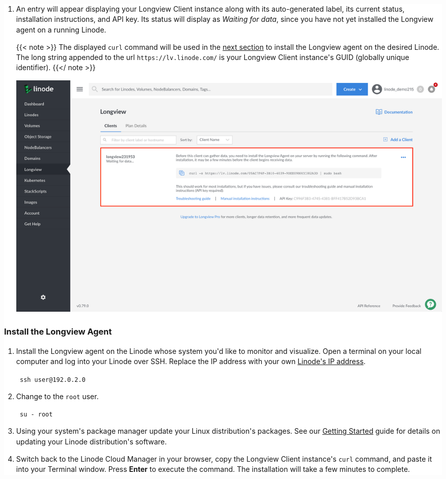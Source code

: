 1. An entry will appear displaying your Longview Client instance along with its auto-generated label, its current status, installation instructions, and API key. Its status will display as *Waiting for data*, since you have not yet installed the Longview agent on a running Linode.

    {{< note >}}
The displayed `curl` command will be used in the [next section](#install-the-longview-agent) to install the Longview agent on the desired Linode. The long string appended to the url `https://lv.linode.com/` is your Longview Client instance's GUID (globally unique identifier).
    {{</ note >}}

      ![Linode Cloud Manager Longview Clients list](longview-clients-list.png "Linode Cloud Manager Longview Clients list")

### Install the Longview Agent

1. Install the Longview agent on the Linode whose system you'd like to monitor and visualize. Open a terminal on your local computer and log into your Linode over SSH. Replace the IP address with your own [Linode's IP address](/docs/quick-answers/linode-platform/find-your-linodes-ip-address/).

        ssh user@192.0.2.0

1. Change to the `root` user.

        su - root

1. Using your system's package manager update your Linux distribution's packages. See our [Getting Started](/docs/getting-started/#install-software-updates) guide for details on updating your Linode distribution's software.

1. Switch back to the Linode Cloud Manager in your browser, copy the Longview Client instance's `curl` command, and paste it into your Terminal window. Press **Enter** to execute the command. The installation will take a few minutes to complete.
